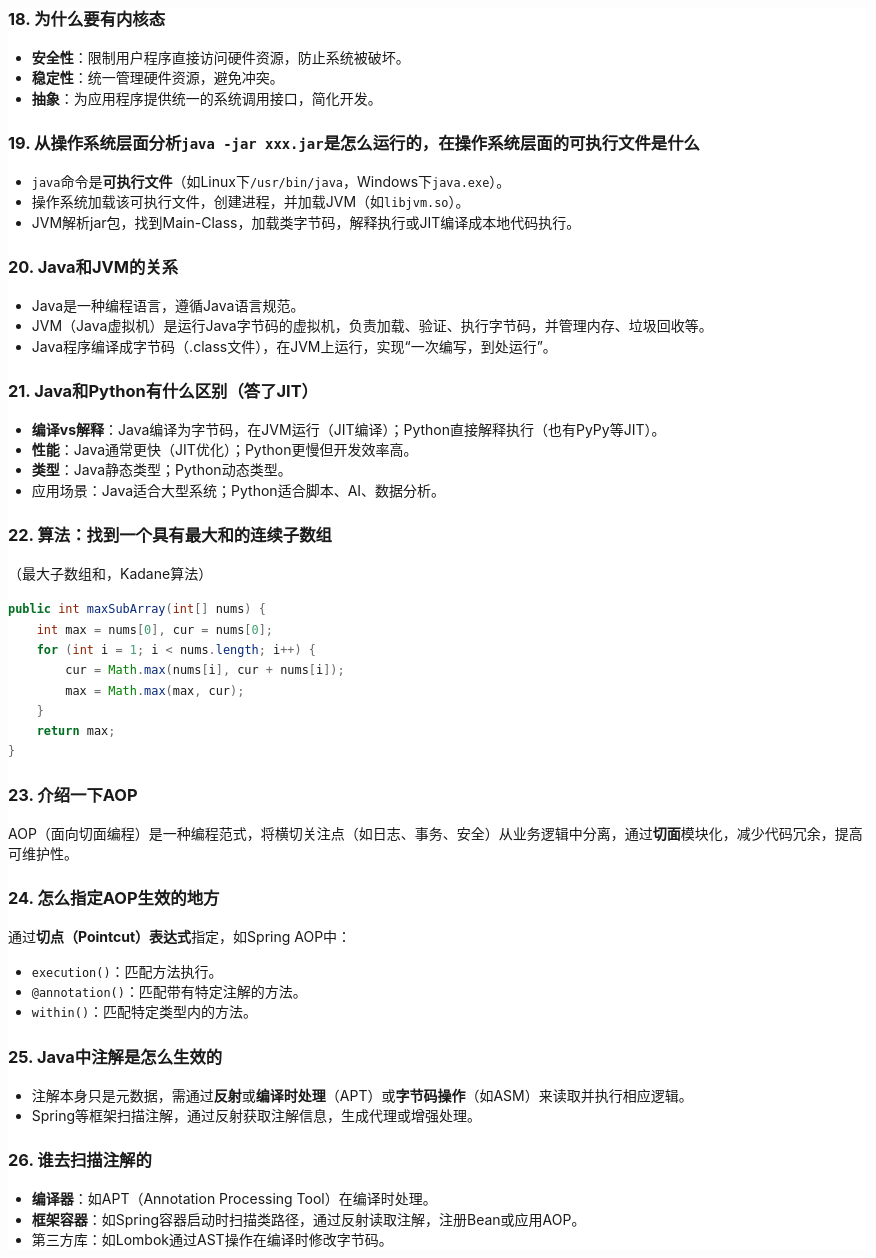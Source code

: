 ### 18. 为什么要有内核态
- **安全性**：限制用户程序直接访问硬件资源，防止系统被破坏。
- **稳定性**：统一管理硬件资源，避免冲突。
- **抽象**：为应用程序提供统一的系统调用接口，简化开发。

### 19. 从操作系统层面分析`java -jar xxx.jar`是怎么运行的，在操作系统层面的可执行文件是什么
- `java`命令是**可执行文件**（如Linux下`/usr/bin/java`，Windows下`java.exe`）。
- 操作系统加载该可执行文件，创建进程，并加载JVM（如`libjvm.so`）。
- JVM解析jar包，找到Main-Class，加载类字节码，解释执行或JIT编译成本地代码执行。

### 20. Java和JVM的关系
- Java是一种编程语言，遵循Java语言规范。
- JVM（Java虚拟机）是运行Java字节码的虚拟机，负责加载、验证、执行字节码，并管理内存、垃圾回收等。
- Java程序编译成字节码（.class文件），在JVM上运行，实现“一次编写，到处运行”。

### 21. Java和Python有什么区别（答了JIT）
- **编译vs解释**：Java编译为字节码，在JVM运行（JIT编译）；Python直接解释执行（也有PyPy等JIT）。
- **性能**：Java通常更快（JIT优化）；Python更慢但开发效率高。
- **类型**：Java静态类型；Python动态类型。
- 应用场景：Java适合大型系统；Python适合脚本、AI、数据分析。

### 22. 算法：找到一个具有最大和的连续子数组
（最大子数组和，Kadane算法）
```java
public int maxSubArray(int[] nums) {
    int max = nums[0], cur = nums[0];
    for (int i = 1; i < nums.length; i++) {
        cur = Math.max(nums[i], cur + nums[i]);
        max = Math.max(max, cur);
    }
    return max;
}
```

### 23. 介绍一下AOP
AOP（面向切面编程）是一种编程范式，将横切关注点（如日志、事务、安全）从业务逻辑中分离，通过**切面**模块化，减少代码冗余，提高可维护性。

### 24. 怎么指定AOP生效的地方
通过**切点（Pointcut）表达式**指定，如Spring AOP中：
- `execution()`：匹配方法执行。
- `@annotation()`：匹配带有特定注解的方法。
- `within()`：匹配特定类型内的方法。

### 25. Java中注解是怎么生效的
- 注解本身只是元数据，需通过**反射**或**编译时处理**（APT）或**字节码操作**（如ASM）来读取并执行相应逻辑。
- Spring等框架扫描注解，通过反射获取注解信息，生成代理或增强处理。

### 26. 谁去扫描注解的
- **编译器**：如APT（Annotation Processing Tool）在编译时处理。
- **框架容器**：如Spring容器启动时扫描类路径，通过反射读取注解，注册Bean或应用AOP。
- 第三方库：如Lombok通过AST操作在编译时修改字节码。
